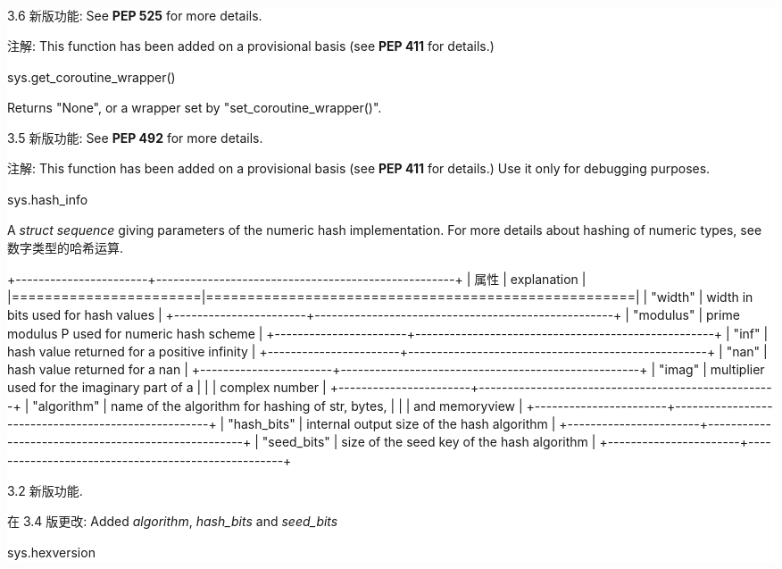    3.6 新版功能: See **PEP 525** for more details.

   注解: This function has been added on a provisional basis (see
     **PEP 411** for details.)

sys.get_coroutine_wrapper()

   Returns "None", or a wrapper set by "set_coroutine_wrapper()".

   3.5 新版功能: See **PEP 492** for more details.

   注解: This function has been added on a provisional basis (see
     **PEP 411** for details.)  Use it only for debugging purposes.

sys.hash_info

   A *struct sequence* giving parameters of the numeric hash
   implementation.  For more details about hashing of numeric types,
   see 数字类型的哈希运算.

   +-----------------------+----------------------------------------------------+
   | 属性                  | explanation                                        |
   |=======================|====================================================|
   | "width"               | width in bits used for hash values                 |
   +-----------------------+----------------------------------------------------+
   | "modulus"             | prime modulus P used for numeric hash scheme       |
   +-----------------------+----------------------------------------------------+
   | "inf"                 | hash value returned for a positive infinity        |
   +-----------------------+----------------------------------------------------+
   | "nan"                 | hash value returned for a nan                      |
   +-----------------------+----------------------------------------------------+
   | "imag"                | multiplier used for the imaginary part of a        |
   |                       | complex number                                     |
   +-----------------------+----------------------------------------------------+
   | "algorithm"           | name of the algorithm for hashing of str, bytes,   |
   |                       | and memoryview                                     |
   +-----------------------+----------------------------------------------------+
   | "hash_bits"           | internal output size of the hash algorithm         |
   +-----------------------+----------------------------------------------------+
   | "seed_bits"           | size of the seed key of the hash algorithm         |
   +-----------------------+----------------------------------------------------+

   3.2 新版功能.

   在 3.4 版更改: Added *algorithm*, *hash_bits* and *seed_bits*

sys.hexversion
